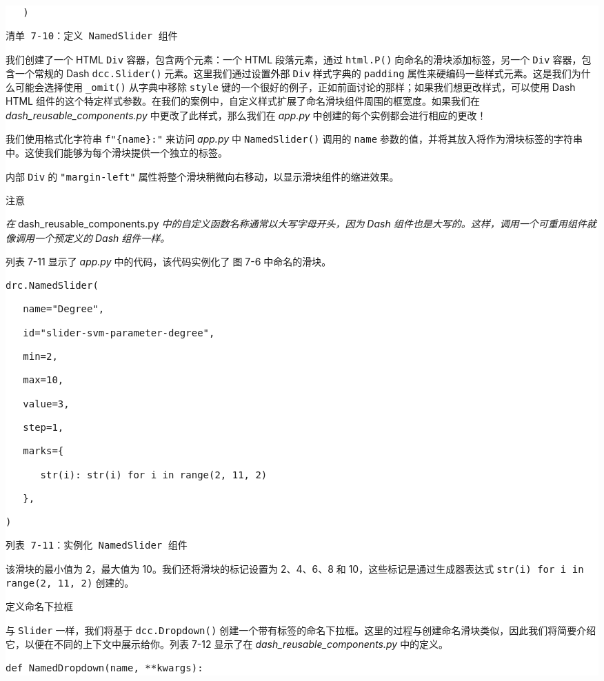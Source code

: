 <samp class="SANS_TheSansMonoCd_W5Regular_11">   )</samp>

<samp class="SANS_Futura_Std_Book_Oblique_I_11">清单 7-10：定义 NamedSlider 组件</samp>

我们创建了一个 HTML <samp class="SANS_TheSansMonoCd_W5Regular_11">Div</samp> 容器，包含两个元素：一个 HTML 段落元素，通过 <samp class="SANS_TheSansMonoCd_W5Regular_11">html.P()</samp> 向命名的滑块添加标签，另一个 <samp class="SANS_TheSansMonoCd_W5Regular_11">Div</samp> 容器，包含一个常规的 Dash <samp class="SANS_TheSansMonoCd_W5Regular_11">dcc.Slider()</samp> 元素。这里我们通过设置外部 <samp class="SANS_TheSansMonoCd_W5Regular_11">Div</samp> 样式字典的 <samp class="SANS_TheSansMonoCd_W5Regular_11">padding</samp> 属性来硬编码一些样式元素。这是我们为什么可能会选择使用 <samp class="SANS_TheSansMonoCd_W5Regular_11">_omit()</samp> 从字典中移除 <samp class="SANS_TheSansMonoCd_W5Regular_11">style</samp> 键的一个很好的例子，正如前面讨论的那样；如果我们想更改样式，可以使用 Dash HTML 组件的这个特定样式参数。在我们的案例中，自定义样式扩展了命名滑块组件周围的框宽度。如果我们在 *dash_reusable_components.py* 中更改了此样式，那么我们在 *app.py* 中创建的每个实例都会进行相应的更改！

我们使用格式化字符串 <samp class="SANS_TheSansMonoCd_W5Regular_11">f"{name}:"</samp> 来访问 *app.py* 中 <samp class="SANS_TheSansMonoCd_W5Regular_11">NamedSlider()</samp> 调用的 <samp class="SANS_TheSansMonoCd_W5Regular_11">name</samp> 参数的值，并将其放入将作为滑块标签的字符串中。这使我们能够为每个滑块提供一个独立的标签。

内部 <samp class="SANS_TheSansMonoCd_W5Regular_11">Div</samp> 的 <samp class="SANS_TheSansMonoCd_W5Regular_11">"margin-left"</samp> 属性将整个滑块稍微向右移动，以显示滑块组件的缩进效果。

<samp class="SANS_Dogma_OT_Bold_B_15">注意</samp>

*在* dash_reusable_components.py *中的自定义函数名称通常以大写字母开头，因为 Dash 组件也是大写的。这样，调用一个可重用组件就像调用一个预定义的 Dash 组件一样。*

列表 7-11 显示了 *app.py* 中的代码，该代码实例化了 图 7-6 中命名的滑块。

<samp class="SANS_TheSansMonoCd_W5Regular_11">drc.NamedSlider(</samp>

<samp class="SANS_TheSansMonoCd_W5Regular_11">   name="Degree",</samp>

<samp class="SANS_TheSansMonoCd_W5Regular_11">   id="slider-svm-parameter-degree",</samp>

<samp class="SANS_TheSansMonoCd_W5Regular_11">   min=2,</samp>

<samp class="SANS_TheSansMonoCd_W5Regular_11">   max=10,</samp>

<samp class="SANS_TheSansMonoCd_W5Regular_11">   value=3,</samp>

<samp class="SANS_TheSansMonoCd_W5Regular_11">   step=1,</samp>

<samp class="SANS_TheSansMonoCd_W5Regular_11">   marks={</samp>

<samp class="SANS_TheSansMonoCd_W5Regular_11">      str(i): str(i) for i in range(2, 11, 2)</samp>

<samp class="SANS_TheSansMonoCd_W5Regular_11">   },</samp>

<samp class="SANS_TheSansMonoCd_W5Regular_11">)</samp>

<samp class="SANS_Futura_Std_Book_Oblique_I_11">列表 7-11：实例化 NamedSlider 组件</samp>

该滑块的最小值为 2，最大值为 10。我们还将滑块的标记设置为 2、4、6、8 和 10，这些标记是通过生成器表达式 <samp class="SANS_TheSansMonoCd_W5Regular_11">str(i) for i in range(2, 11, 2)</samp> 创建的。

<samp class="SANS_Futura_Std_Bold_Condensed_Oblique_I_11">定义命名下拉框</samp>

与 <samp class="SANS_TheSansMonoCd_W5Regular_11">Slider</samp> 一样，我们将基于 <samp class="SANS_TheSansMonoCd_W5Regular_11">dcc.Dropdown()</samp> 创建一个带有标签的命名下拉框。这里的过程与创建命名滑块类似，因此我们将简要介绍它，以便在不同的上下文中展示给你。列表 7-12 显示了在 *dash_reusable_components.py* 中的定义。

<samp class="SANS_TheSansMonoCd_W5Regular_11">def NamedDropdown(name, **kwargs):</samp>
